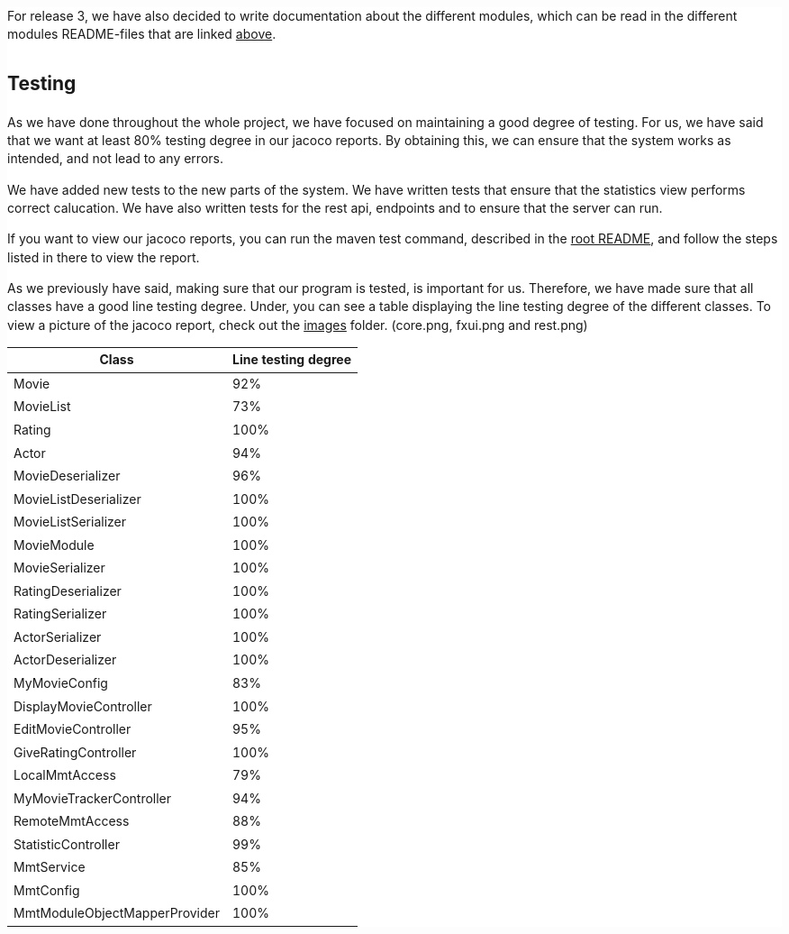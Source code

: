 For release 3, we have also decided to write documentation about the different modules, which can be read in the different modules README-files that are linked [above](#modularization-and-architecture).

## Testing
As we have done throughout the whole project, we have focused on maintaining a good degree of testing. For us, we have said that we want at least 80% testing degree in our jacoco reports. By obtaining this, we can ensure that the system works as intended, and not lead to any errors. 

We have added new tests to the new parts of the system. We have written tests that ensure that the statistics view performs correct calucation. We have also written tests for the rest api, endpoints and to ensure that the server can run.

If you want to view our jacoco reports, you can run the maven test command, described in the [root README](../README.md#testing-the-project), and follow the steps listed in there to view the report.

As we previously have said, making sure that our program is tested, is important for us. Therefore, we have made sure that all classes have a good line testing degree. Under, you can see a table displaying the line testing degree of the different classes. To view a picture of the jacoco report, check out the [images](../mmt/images/) folder. (core.png, fxui.png and rest.png)

| Class | Line testing degree |
| --- | --- |
| Movie | 92% |
| MovieList | 73% |
| Rating | 100% |
| Actor | 94% |
| MovieDeserializer | 96% |
| MovieListDeserializer | 100% |
| MovieListSerializer | 100% |
| MovieModule | 100% |
| MovieSerializer | 100% |
| RatingDeserializer | 100% |
| RatingSerializer | 100% |
| ActorSerializer | 100% |
| ActorDeserializer | 100% |
| MyMovieConfig | 83% |
| DisplayMovieController | 100% |
| EditMovieController | 95% |
| GiveRatingController | 100% |
| LocalMmtAccess | 79% |
| MyMovieTrackerController | 94% |
| RemoteMmtAccess | 88% |
| StatisticController | 99% |
| MmtService | 85% |
| MmtConfig | 100% |
| MmtModuleObjectMapperProvider | 100% |
